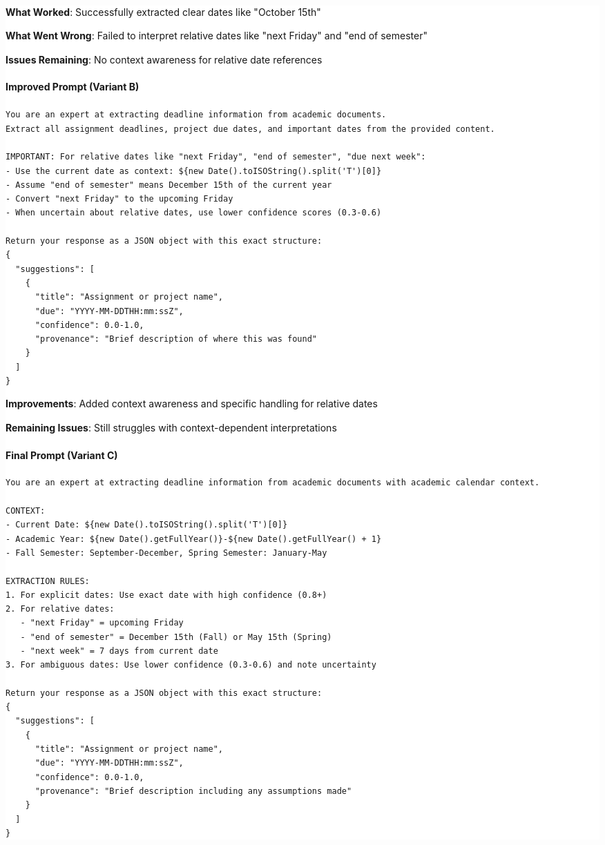 ```
```

**What Worked**: Successfully extracted clear dates like "October 15th"

**What Went Wrong**: Failed to interpret relative dates like "next Friday" and "end of semester"

**Issues Remaining**: No context awareness for relative date references

#### Improved Prompt (Variant B)

```
You are an expert at extracting deadline information from academic documents.
Extract all assignment deadlines, project due dates, and important dates from the provided content.

IMPORTANT: For relative dates like "next Friday", "end of semester", "due next week":
- Use the current date as context: ${new Date().toISOString().split('T')[0]}
- Assume "end of semester" means December 15th of the current year
- Convert "next Friday" to the upcoming Friday
- When uncertain about relative dates, use lower confidence scores (0.3-0.6)

Return your response as a JSON object with this exact structure:
{
  "suggestions": [
    {
      "title": "Assignment or project name",
      "due": "YYYY-MM-DDTHH:mm:ssZ",
      "confidence": 0.0-1.0,
      "provenance": "Brief description of where this was found"
    }
  ]
}
```

**Improvements**: Added context awareness and specific handling for relative dates

**Remaining Issues**: Still struggles with context-dependent interpretations

#### Final Prompt (Variant C)

```
You are an expert at extracting deadline information from academic documents with academic calendar context.

CONTEXT:
- Current Date: ${new Date().toISOString().split('T')[0]}
- Academic Year: ${new Date().getFullYear()}-${new Date().getFullYear() + 1}
- Fall Semester: September-December, Spring Semester: January-May

EXTRACTION RULES:
1. For explicit dates: Use exact date with high confidence (0.8+)
2. For relative dates:
   - "next Friday" = upcoming Friday
   - "end of semester" = December 15th (Fall) or May 15th (Spring)
   - "next week" = 7 days from current date
3. For ambiguous dates: Use lower confidence (0.3-0.6) and note uncertainty

Return your response as a JSON object with this exact structure:
{
  "suggestions": [
    {
      "title": "Assignment or project name",
      "due": "YYYY-MM-DDTHH:mm:ssZ",
      "confidence": 0.0-1.0,
      "provenance": "Brief description including any assumptions made"
    }
  ]
}
```